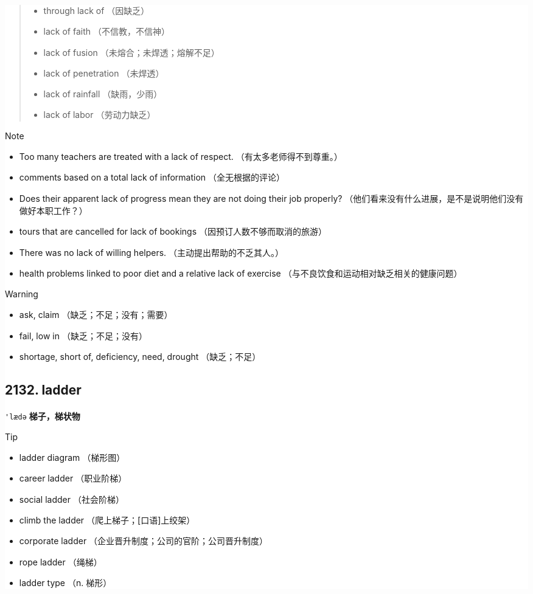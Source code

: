 >
> - through lack of （因缺乏）
>
> - lack of faith （不信教，不信神）
>
> - lack of fusion （未熔合；未焊透；熔解不足）
>
> - lack of penetration （未焊透）
>
> - lack of rainfall （缺雨，少雨）
>
> - lack of labor （劳动力缺乏）
>

> [!NOTE]
>
> - Too many teachers are treated with a lack of respect. （有太多老师得不到尊重。）
>
> - comments based on a total lack of information （全无根据的评论）
>
> - Does their apparent lack of progress mean they are not doing their job properly? （他们看来没有什么进展，是不是说明他们没有做好本职工作？）
>
> - tours that are cancelled for lack of bookings （因预订人数不够而取消的旅游）
>
> - There was no lack of willing helpers. （主动提出帮助的不乏其人。）
>
> - health problems linked to poor diet and a relative lack of exercise （与不良饮食和运动相对缺乏相关的健康问题）
>

> [!WARNING]
>
> - ask, claim （缺乏；不足；没有；需要）
>
> - fail, low in （缺乏；不足；没有）
>
> - shortage, short of, deficiency, need, drought （缺乏；不足）
>

## 2132. ladder

`'lædə`  **梯子，梯状物**

> [!TIP]
>
> - ladder diagram （梯形图）
>
> - career ladder （职业阶梯）
>
> - social ladder （社会阶梯）
>
> - climb the ladder （爬上梯子；[口语]上绞架）
>
> - corporate ladder （企业晋升制度；公司的官阶；公司晋升制度）
>
> - rope ladder （绳梯）
>
> - ladder type （n. 梯形）
>

